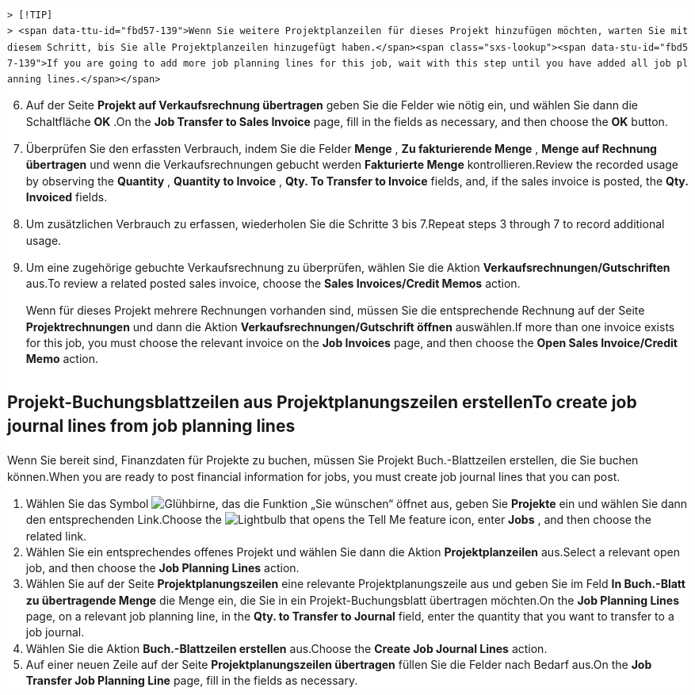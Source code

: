     > [!TIP]
    > <span data-ttu-id="fbd57-139">Wenn Sie weitere Projektplanzeilen für dieses Projekt hinzufügen möchten, warten Sie mit diesem Schritt, bis Sie alle Projektplanzeilen hinzugefügt haben.</span><span class="sxs-lookup"><span data-stu-id="fbd57-139">If you are going to add more job planning lines for this job, wait with this step until you have added all job planning lines.</span></span>
6. <span data-ttu-id="fbd57-140">Auf der Seite **Projekt auf Verkaufsrechnung übertragen** geben Sie die Felder wie nötig ein, und wählen Sie dann die Schaltfläche **OK** .</span><span class="sxs-lookup"><span data-stu-id="fbd57-140">On the **Job Transfer to Sales Invoice** page, fill in the fields as necessary, and then choose the **OK** button.</span></span>
7. <span data-ttu-id="fbd57-141">Überprüfen Sie den erfassten Verbrauch, indem Sie die Felder **Menge** , **Zu fakturierende Menge** , **Menge auf Rechnung übertragen** und wenn die Verkaufsrechnungen gebucht werden **Fakturierte Menge** kontrollieren.</span><span class="sxs-lookup"><span data-stu-id="fbd57-141">Review the recorded usage by observing the **Quantity** , **Quantity to Invoice** , **Qty. To Transfer to Invoice** fields, and, if the sales invoice is posted, the **Qty. Invoiced** fields.</span></span>
8. <span data-ttu-id="fbd57-142">Um zusätzlichen Verbrauch zu erfassen, wiederholen Sie die Schritte 3 bis 7.</span><span class="sxs-lookup"><span data-stu-id="fbd57-142">Repeat steps 3 through 7 to record additional usage.</span></span>  
9. <span data-ttu-id="fbd57-143">Um eine zugehörige gebuchte Verkaufsrechnung zu überprüfen, wählen Sie die Aktion **Verkaufsrechnungen/Gutschriften** aus.</span><span class="sxs-lookup"><span data-stu-id="fbd57-143">To review a related posted sales invoice, choose the **Sales Invoices/Credit Memos** action.</span></span>  

    <span data-ttu-id="fbd57-144">Wenn für dieses Projekt mehrere Rechnungen vorhanden sind, müssen Sie die entsprechende Rechnung auf der Seite **Projektrechnungen** und dann die Aktion **Verkaufsrechnungen/Gutschrift öffnen** auswählen.</span><span class="sxs-lookup"><span data-stu-id="fbd57-144">If more than one invoice exists for this job, you must choose the relevant invoice on the **Job Invoices** page, and then choose the **Open Sales Invoice/Credit Memo** action.</span></span>  

## <a name="to-create-job-journal-lines-from-job-planning-lines"></a><span data-ttu-id="fbd57-145">Projekt-Buchungsblattzeilen aus Projektplanungszeilen erstellen</span><span class="sxs-lookup"><span data-stu-id="fbd57-145">To create job journal lines from job planning lines</span></span>

<span data-ttu-id="fbd57-146">Wenn Sie bereit sind, Finanzdaten für Projekte zu buchen, müssen Sie Projekt Buch.-Blattzeilen erstellen, die Sie buchen können.</span><span class="sxs-lookup"><span data-stu-id="fbd57-146">When you are ready to post financial information for jobs, you must create job journal lines that you can post.</span></span>

1. <span data-ttu-id="fbd57-147">Wählen Sie das Symbol ![Glühbirne, das die Funktion „Sie wünschen“ öffnet](media/ui-search/search_small.png "Tell Me-Funktion") aus, geben Sie **Projekte** ein und wählen Sie dann den entsprechenden Link.</span><span class="sxs-lookup"><span data-stu-id="fbd57-147">Choose the ![Lightbulb that opens the Tell Me feature](media/ui-search/search_small.png "Tell me what you want to do") icon, enter **Jobs** , and then choose the related link.</span></span>  
2. <span data-ttu-id="fbd57-148">Wählen Sie ein entsprechendes offenes Projekt und wählen Sie dann die Aktion **Projektplanzeilen** aus.</span><span class="sxs-lookup"><span data-stu-id="fbd57-148">Select a relevant open job, and then choose the **Job Planning Lines** action.</span></span>  
3. <span data-ttu-id="fbd57-149">Wählen Sie auf der Seite **Projektplanungszeilen** eine relevante Projektplanungszeile aus und geben Sie im Feld **In Buch.-Blatt zu übertragende Menge** die Menge ein, die Sie in ein Projekt-Buchungsblatt übertragen möchten.</span><span class="sxs-lookup"><span data-stu-id="fbd57-149">On the **Job Planning Lines** page, on a relevant job planning line, in the **Qty. to Transfer to Journal** field, enter the quantity that you want to transfer to a job journal.</span></span>  
4. <span data-ttu-id="fbd57-150">Wählen Sie die Aktion **Buch.-Blattzeilen erstellen** aus.</span><span class="sxs-lookup"><span data-stu-id="fbd57-150">Choose the **Create Job Journal Lines** action.</span></span>
5. <span data-ttu-id="fbd57-151">Auf einer neuen Zeile auf der Seite **Projektplanungszeilen übertragen** füllen Sie die Felder nach Bedarf aus.</span><span class="sxs-lookup"><span data-stu-id="fbd57-151">On the **Job Transfer Job Planning Line** page, fill in the fields as necessary.</span></span>  